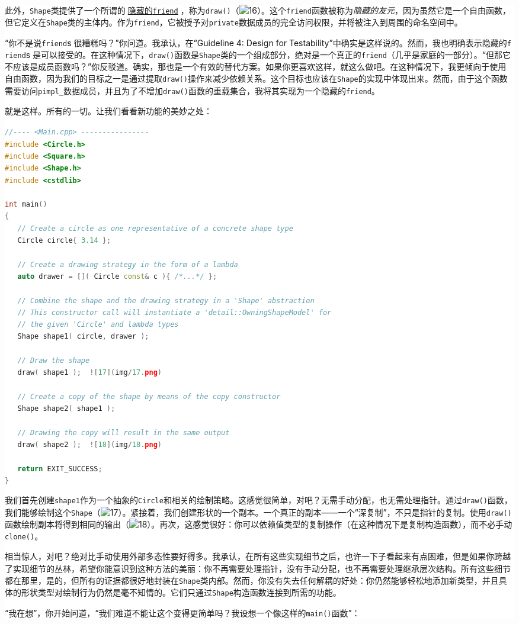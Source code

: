 此外，`Shape`类提供了一个所谓的 [隐藏的`friend`](https://oreil.ly/ylXGZ) ，称为`draw()`（![16](img/#code_g32_16)）。这个`friend`函数被称为*隐藏的友元*，因为虽然它是一个自由函数，但它定义在`Shape`类的主体内。作为`friend`，它被授予对`private`数据成员的完全访问权限，并将被注入到周围的命名空间中。

“你不是说`friend`s 很糟糕吗？”你问道。我承认，在“Guideline 4: Design for Testability”中确实是这样说的。然而，我也明确表示隐藏的`friend`s 是可以接受的。在这种情况下，`draw()`函数是`Shape`类的一个组成部分，绝对是一个真正的`friend`（几乎是家庭的一部分）。“但那它不应该是成员函数吗？”你反驳道。确实，那也是一个有效的替代方案。如果你更喜欢这样，就这么做吧。在这种情况下，我更倾向于使用自由函数，因为我们的目标之一是通过提取`draw()`操作来减少依赖关系。这个目标也应该在`Shape`的实现中体现出来。然而，由于这个函数需要访问`pimpl_`数据成员，并且为了不增加`draw()`函数的重载集合，我将其实现为一个隐藏的`friend`。

就是这样。所有的一切。让我们看看新功能的美妙之处：

```cpp
//---- <Main.cpp> ---------------- 
#include <Circle.h>
#include <Square.h>
#include <Shape.h>
#include <cstdlib>

int main()
{
   // Create a circle as one representative of a concrete shape type
   Circle circle{ 3.14 };

   // Create a drawing strategy in the form of a lambda
   auto drawer = []( Circle const& c ){ /*...*/ };

   // Combine the shape and the drawing strategy in a 'Shape' abstraction
   // This constructor call will instantiate a 'detail::OwningShapeModel' for
   // the given 'Circle' and lambda types
   Shape shape1( circle, drawer );

   // Draw the shape
   draw( shape1 );  ![17](img/17.png)

   // Create a copy of the shape by means of the copy constructor
   Shape shape2( shape1 );

   // Drawing the copy will result in the same output
   draw( shape2 );  ![18](img/18.png)

   return EXIT_SUCCESS;
}

```

我们首先创建`shape1`作为一个抽象的`Circle`和相关的绘制策略。这感觉很简单，对吧？无需手动分配，也无需处理指针。通过`draw()`函数，我们能够绘制这个`Shape`（![17](img/#code_g32_17)）。紧接着，我们创建形状的一个副本。一个真正的副本——一个“深复制”，不只是指针的复制。使用`draw()`函数绘制副本将得到相同的输出（![18](img/#code_g32_18)）。再次，这感觉很好：你可以依赖值类型的复制操作（在这种情况下是复制构造函数），而不必手动`clone()`。

相当惊人，对吧？绝对比手动使用外部多态性要好得多。我承认，在所有这些实现细节之后，也许一下子看起来有点困难，但是如果你跨越了实现细节的丛林，希望你能意识到这种方法的美丽：你不再需要处理指针，没有手动分配，也不再需要处理继承层次结构。所有这些细节都在那里，是的，但所有的证据都很好地封装在`Shape`类内部。然而，你没有失去任何解耦的好处：你仍然能够轻松地添加新类型，并且具体的形状类型对绘制行为仍然是毫不知情的。它们只通过`Shape`构造函数连接到所需的功能。

“我在想”，你开始问道，“我们难道不能让这个变得更简单吗？我设想一个像这样的`main()`函数”：
